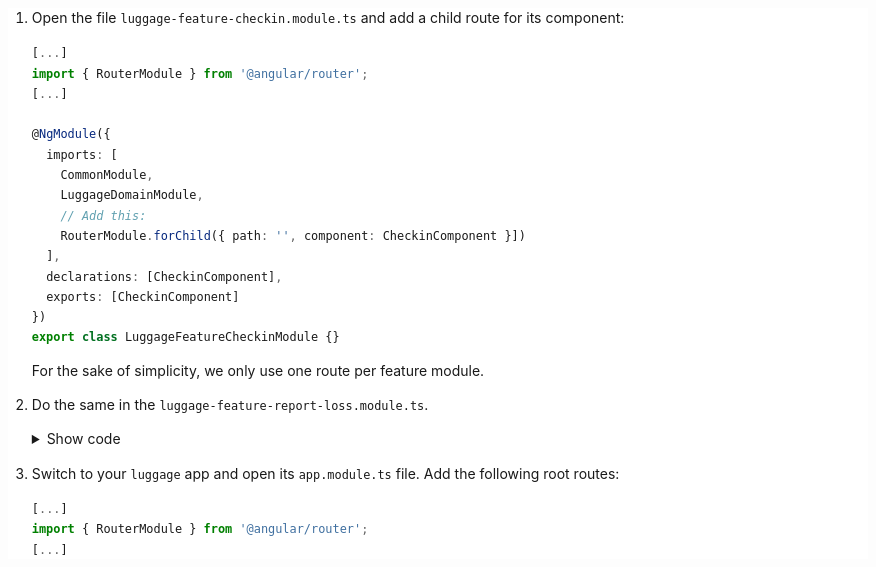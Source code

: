 1. Open the file ``luggage-feature-checkin.module.ts`` and add a child route for its component:

    ```typescript
    [...]
    import { RouterModule } from '@angular/router';
    [...]

    @NgModule({
      imports: [
        CommonModule,
        LuggageDomainModule,
        // Add this:
        RouterModule.forChild({ path: '', component: CheckinComponent }])
      ],
      declarations: [CheckinComponent],
      exports: [CheckinComponent]
    })
    export class LuggageFeatureCheckinModule {}
    ```

   For the sake of simplicity, we only use one route per feature module.

2. Do the same in the ``luggage-feature-report-loss.module.ts``.

    <details>
    <summary>Show code</summary>
    <p>

    ```typescript

    [...]
    import { RouterModule } from '@angular/router';
    [...]

    @NgModule({
      imports: [
        CommonModule,
        LuggageDomainModule,

        // Add this:
        RouterModule.forChild({ path: '', component: ReportLossComponent }])
      ],
      declarations: [ReportLossComponent],
      exports: [ReportLossComponent]
    })
    export class LuggageFeatureReportLossModule {}
    ```    

    </p>
    </details>

3. Switch to your ``luggage`` app and open its ``app.module.ts`` file. Add the following root routes:

    ```typescript
    [...]
    import { RouterModule } from '@angular/router';
    [...]
